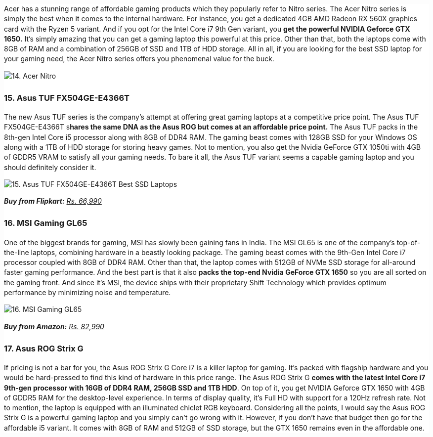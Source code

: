   

Acer has a stunning range of affordable gaming products which they popularly refer to Nitro series. The Acer Nitro series is simply the best when it comes to the internal hardware. For instance, you get a dedicated 4GB AMD Radeon RX 560X graphics card with the Ryzen 5 variant. And if you opt for the Intel Core i7 9th Gen variant, you **get the powerful NVIDIA Geforce GTX 1650.** It’s simply amazing that you can get a gaming laptop this powerful at this price. Other than that, both the laptops come with 8GB of RAM and a combination of 256GB of SSD and 1TB of HDD storage. All in all, if you are looking for the best SSD laptop for your gaming need, the Acer Nitro series offers you phenomenal value for the buck.  

![14. Acer Nitro](https://beebom.com/wp-content/uploads/2020/01/14.-Acer-Nitro.jpg)

### 15\. Asus TUF FX504GE-E4366T

  

The new Asus TUF series is the company’s attempt at offering great gaming laptops at a competitive price point. The Asus TUF FX504GE-E4366T s**hares the same DNA as the Asus ROG but comes at an affordable price point.** The Asus TUF packs in the 8th-gen Intel Core i5 processor along with 8GB of DDR4 RAM. The gaming beast comes with 128GB SSD for your Windows OS along with a 1TB of HDD storage for storing heavy games. Not to mention, you also get the Nvidia GeForce GTX 1050ti with 4GB of GDDR5 VRAM to satisfy all your gaming needs. To bare it all, the Asus TUF variant seems a capable gaming laptop and you should definitely consider it.  

![15. Asus TUF FX504GE-E4366T Best SSD Laptops](https://beebom.com/wp-content/uploads/2020/01/15.-Asus-TUF-FX504GE-E4366T.jpg)

_**Buy from Flipkart:** [Rs. 66,990](https://www.flipkart.com/asus-tuf-core-i5-8th-gen-8-gb-1-tb-hdd-128-gb-ssd-windows-10-home-4-graphics-nvidia-geforce-gtx-1050ti-fx504ge-e4366t-gaming-laptop/p/itmf5g6h6ypz5zhy)_

  
  

  

### 16\. MSI Gaming GL65

  

One of the biggest brands for gaming, MSI has slowly been gaining fans in India. The MSI GL65 is one of the company’s top-of-the-line laptops, combining hardware in a beastly looking package. The gaming beast comes with the 9th-Gen Intel Core i7 processor coupled with 8GB of DDR4 RAM. Other than that, the laptop comes with 512GB of NVMe SSD storage for all-around faster gaming performance. And the best part is that it also **packs the top-end Nvidia GeForce GTX 1650** so you are all sorted on the gaming front. And since it’s MSI, the device ships with their proprietary Shift Technology which provides optimum performance by minimizing noise and temperature.  

![16. MSI Gaming GL65](https://beebom.com/wp-content/uploads/2020/01/16.-MSI-Gaming-GL65.jpg)

_**Buy from Amazon:** [Rs. 82,990](https://geni.us/Nz8ZkHB)_  

### 17\. Asus ROG Strix G

  

If pricing is not a bar for you, the Asus ROG Strix G Core i7 is a killer laptop for gaming. It’s packed with flagship hardware and you would be hard-pressed to find this kind of hardware in this price range. The Asus ROG Strix G **comes with the latest Intel Core i7 9th-gen processor with 16GB of DDR4 RAM, 256GB SSD and 1TB HDD**. On top of it, you get NVIDIA Geforce GTX 1650 with 4GB of GDDR5 RAM for the desktop-level experience. In terms of display quality, it’s Full HD with support for a 120Hz refresh rate. Not to mention, the laptop is equipped with an illuminated chiclet RGB keyboard. Considering all the points, I would say the Asus ROG Strix G is a powerful gaming laptop and you simply can’t go wrong with it. However, if you don’t have that budget then go for the affordable i5 variant. It comes with 8GB of RAM and 512GB of SSD storage, but the GTX 1650 remains even in the affordable one.  
